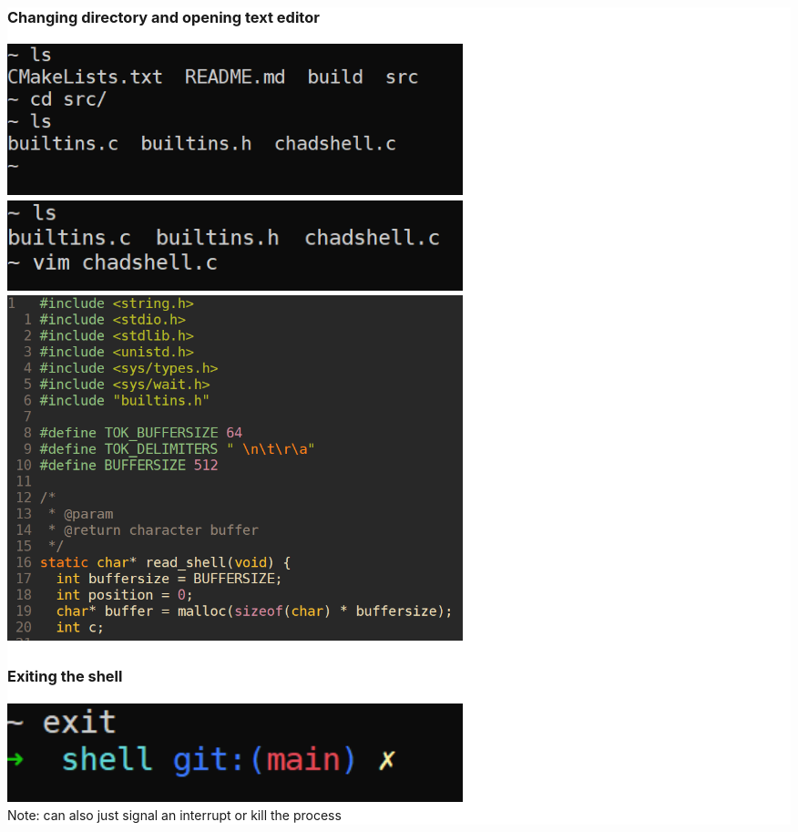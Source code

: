 ### Changing directory and opening text editor
<div>
	<img src="./documentation/resources/shell_pics/cd.PNG" alt="image" width=500/>
	<img src="./documentation/resources/shell_pics/vim.PNG" alt="image" width=500/>
	<img src="./documentation/resources/shell_pics/vim_inside.PNG" alt="image" width=500/>
</div>

### Exiting the shell
<div>
	<img src="./documentation/resources/shell_pics/exit.PNG" alt="image" width=500/>
</div>
Note: can also just signal an interrupt or kill the process
